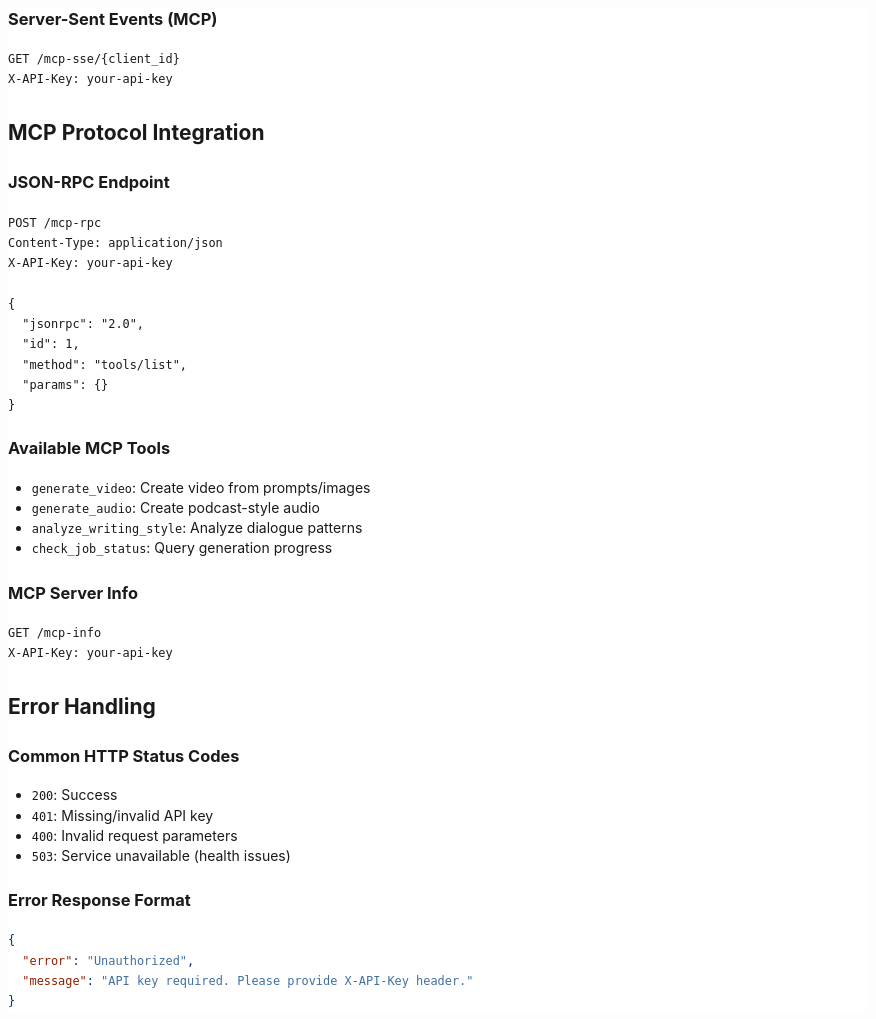 ### Server-Sent Events (MCP)
```http
GET /mcp-sse/{client_id}
X-API-Key: your-api-key
```

## MCP Protocol Integration

### JSON-RPC Endpoint
```http
POST /mcp-rpc
Content-Type: application/json
X-API-Key: your-api-key

{
  "jsonrpc": "2.0",
  "id": 1,
  "method": "tools/list",
  "params": {}
}
```

### Available MCP Tools
- `generate_video`: Create video from prompts/images
- `generate_audio`: Create podcast-style audio
- `analyze_writing_style`: Analyze dialogue patterns
- `check_job_status`: Query generation progress

### MCP Server Info
```http
GET /mcp-info
X-API-Key: your-api-key
```

## Error Handling

### Common HTTP Status Codes
- `200`: Success
- `401`: Missing/invalid API key
- `400`: Invalid request parameters
- `503`: Service unavailable (health issues)

### Error Response Format
```json
{
  "error": "Unauthorized",
  "message": "API key required. Please provide X-API-Key header."
}
```
